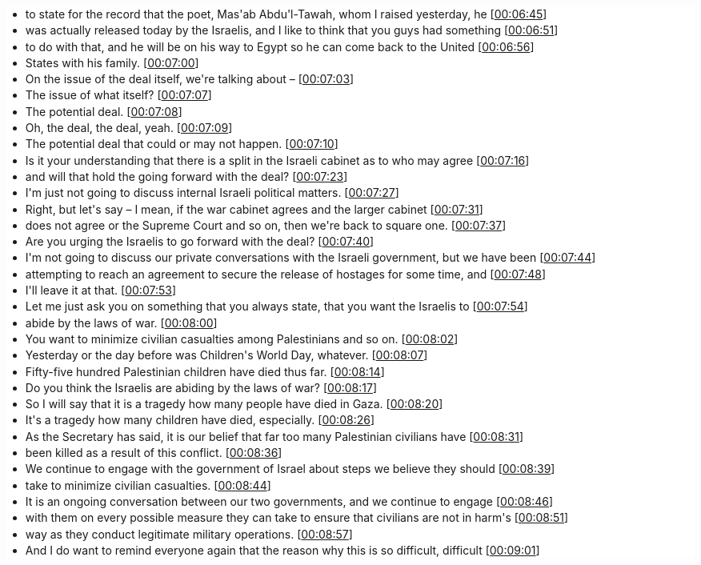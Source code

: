 *  to state for the record that the poet, Mas'ab Abdu'l-Tawah, whom I raised yesterday, he [[00:06:45](https://www.youtube.com/watch?v=YxdI2FH5u0I&t=405.08s)]
*  was actually released today by the Israelis, and I like to think that you guys had something [[00:06:51](https://www.youtube.com/watch?v=YxdI2FH5u0I&t=411.6s)]
*  to do with that, and he will be on his way to Egypt so he can come back to the United [[00:06:56](https://www.youtube.com/watch?v=YxdI2FH5u0I&t=416.24s)]
*  States with his family. [[00:07:00](https://www.youtube.com/watch?v=YxdI2FH5u0I&t=420.44s)]
*  On the issue of the deal itself, we're talking about – [[00:07:03](https://www.youtube.com/watch?v=YxdI2FH5u0I&t=423.08s)]
*  The issue of what itself? [[00:07:07](https://www.youtube.com/watch?v=YxdI2FH5u0I&t=427.88s)]
*  The potential deal. [[00:07:08](https://www.youtube.com/watch?v=YxdI2FH5u0I&t=428.88s)]
*  Oh, the deal, the deal, yeah. [[00:07:09](https://www.youtube.com/watch?v=YxdI2FH5u0I&t=429.88s)]
*  The potential deal that could or may not happen. [[00:07:10](https://www.youtube.com/watch?v=YxdI2FH5u0I&t=430.88s)]
*  Is it your understanding that there is a split in the Israeli cabinet as to who may agree [[00:07:16](https://www.youtube.com/watch?v=YxdI2FH5u0I&t=436.08s)]
*  and will that hold the going forward with the deal? [[00:07:23](https://www.youtube.com/watch?v=YxdI2FH5u0I&t=443.76s)]
*  I'm just not going to discuss internal Israeli political matters. [[00:07:27](https://www.youtube.com/watch?v=YxdI2FH5u0I&t=447.88s)]
*  Right, but let's say – I mean, if the war cabinet agrees and the larger cabinet [[00:07:31](https://www.youtube.com/watch?v=YxdI2FH5u0I&t=451.88s)]
*  does not agree or the Supreme Court and so on, then we're back to square one. [[00:07:37](https://www.youtube.com/watch?v=YxdI2FH5u0I&t=457.36s)]
*  Are you urging the Israelis to go forward with the deal? [[00:07:40](https://www.youtube.com/watch?v=YxdI2FH5u0I&t=460.88s)]
*  I'm not going to discuss our private conversations with the Israeli government, but we have been [[00:07:44](https://www.youtube.com/watch?v=YxdI2FH5u0I&t=464.56s)]
*  attempting to reach an agreement to secure the release of hostages for some time, and [[00:07:48](https://www.youtube.com/watch?v=YxdI2FH5u0I&t=468.76s)]
*  I'll leave it at that. [[00:07:53](https://www.youtube.com/watch?v=YxdI2FH5u0I&t=473.32s)]
*  Let me just ask you on something that you always state, that you want the Israelis to [[00:07:54](https://www.youtube.com/watch?v=YxdI2FH5u0I&t=474.32s)]
*  abide by the laws of war. [[00:08:00](https://www.youtube.com/watch?v=YxdI2FH5u0I&t=480.8s)]
*  You want to minimize civilian casualties among Palestinians and so on. [[00:08:02](https://www.youtube.com/watch?v=YxdI2FH5u0I&t=482.52s)]
*  Yesterday or the day before was Children's World Day, whatever. [[00:08:07](https://www.youtube.com/watch?v=YxdI2FH5u0I&t=487.48s)]
*  Fifty-five hundred Palestinian children have died thus far. [[00:08:14](https://www.youtube.com/watch?v=YxdI2FH5u0I&t=494.04s)]
*  Do you think the Israelis are abiding by the laws of war? [[00:08:17](https://www.youtube.com/watch?v=YxdI2FH5u0I&t=497.6s)]
*  So I will say that it is a tragedy how many people have died in Gaza. [[00:08:20](https://www.youtube.com/watch?v=YxdI2FH5u0I&t=500.40000000000003s)]
*  It's a tragedy how many children have died, especially. [[00:08:26](https://www.youtube.com/watch?v=YxdI2FH5u0I&t=506.88s)]
*  As the Secretary has said, it is our belief that far too many Palestinian civilians have [[00:08:31](https://www.youtube.com/watch?v=YxdI2FH5u0I&t=511.20000000000005s)]
*  been killed as a result of this conflict. [[00:08:36](https://www.youtube.com/watch?v=YxdI2FH5u0I&t=516.0400000000001s)]
*  We continue to engage with the government of Israel about steps we believe they should [[00:08:39](https://www.youtube.com/watch?v=YxdI2FH5u0I&t=519.76s)]
*  take to minimize civilian casualties. [[00:08:44](https://www.youtube.com/watch?v=YxdI2FH5u0I&t=524.48s)]
*  It is an ongoing conversation between our two governments, and we continue to engage [[00:08:46](https://www.youtube.com/watch?v=YxdI2FH5u0I&t=526.6s)]
*  with them on every possible measure they can take to ensure that civilians are not in harm's [[00:08:51](https://www.youtube.com/watch?v=YxdI2FH5u0I&t=531.72s)]
*  way as they conduct legitimate military operations. [[00:08:57](https://www.youtube.com/watch?v=YxdI2FH5u0I&t=537.84s)]
*  And I do want to remind everyone again that the reason why this is so difficult, difficult [[00:09:01](https://www.youtube.com/watch?v=YxdI2FH5u0I&t=541.12s)]